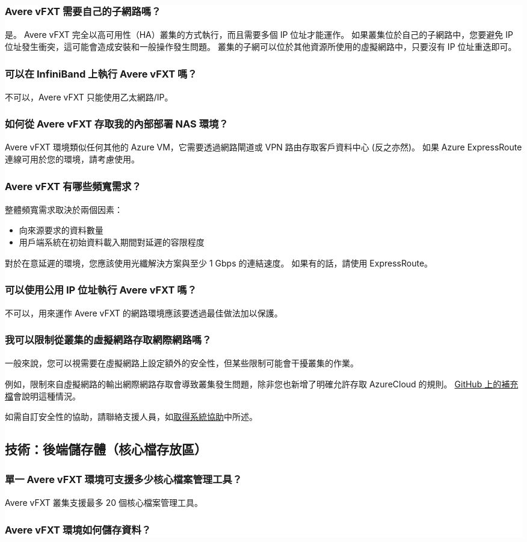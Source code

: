 ### <a name="does-avere-vfxt-require-its-own-subnet"></a>Avere vFXT 需要自己的子網路嗎？

是。 Avere vFXT 完全以高可用性（HA）叢集的方式執行，而且需要多個 IP 位址才能運作。 如果叢集位於自己的子網路中，您要避免 IP 位址發生衝突，這可能會造成安裝和一般操作發生問題。 叢集的子網可以位於其他資源所使用的虛擬網路中，只要沒有 IP 位址重迭即可。

### <a name="can-i-run-avere-vfxt-on-infiniband"></a>可以在 InfiniBand 上執行 Avere vFXT 嗎？

不可以，Avere vFXT 只能使用乙太網路/IP。

### <a name="how-do-i-access-my-on-premises-nas-environment-from-avere-vfxt"></a>如何從 Avere vFXT 存取我的內部部署 NAS 環境？

Avere vFXT 環境類似任何其他的 Azure VM，它需要透過網路閘道或 VPN 路由存取客戶資料中心 (反之亦然)。 如果 Azure ExpressRoute 連線可用於您的環境，請考慮使用。

### <a name="what-are-the-bandwidth-requirements-for-avere-vfxt"></a>Avere vFXT 有哪些頻寬需求？

整體頻寬需求取決於兩個因素：

* 向來源要求的資料數量
* 用戶端系統在初始資料載入期間對延遲的容限程度  

對於在意延遲的環境，您應該使用光纖解決方案與至少 1 Gbps 的連結速度。 如果有的話，請使用 ExpressRoute。  

### <a name="can-i-run-avere-vfxt-with-public-ip-addresses"></a>可以使用公用 IP 位址執行 Avere vFXT 嗎？

不可以，用來運作 Avere vFXT 的網路環境應該要透過最佳做法加以保護。

### <a name="can-i-restrict-internet-access-from-my-clusters-virtual-network"></a>我可以限制從叢集的虛擬網路存取網際網路嗎？

一般來說，您可以視需要在虛擬網路上設定額外的安全性，但某些限制可能會干擾叢集的作業。

例如，限制來自虛擬網路的輸出網際網路存取會導致叢集發生問題，除非您也新增了明確允許存取 AzureCloud 的規則。 [GitHub 上的補充檔](https://github.com/Azure/Avere/tree/master/src/vfxt/internet_access.md)會說明這種情況。

如需自訂安全性的協助，請聯絡支援人員，如[取得系統協助](avere-vfxt-open-ticket.md#open-a-support-ticket-for-your-avere-vfxt)中所述。

## <a name="technical-back-end-storage-core-filers"></a>技術：後端儲存體（核心檔存放區）

### <a name="how-many-core-filers-does-a-single-avere-vfxt-environment-support"></a>單一 Avere vFXT 環境可支援多少核心檔案管理工具？

Avere vFXT 叢集支援最多 20 個核心檔案管理工具。

### <a name="how-does-the-avere-vfxt-environment-store-data"></a>Avere vFXT 環境如何儲存資料？
